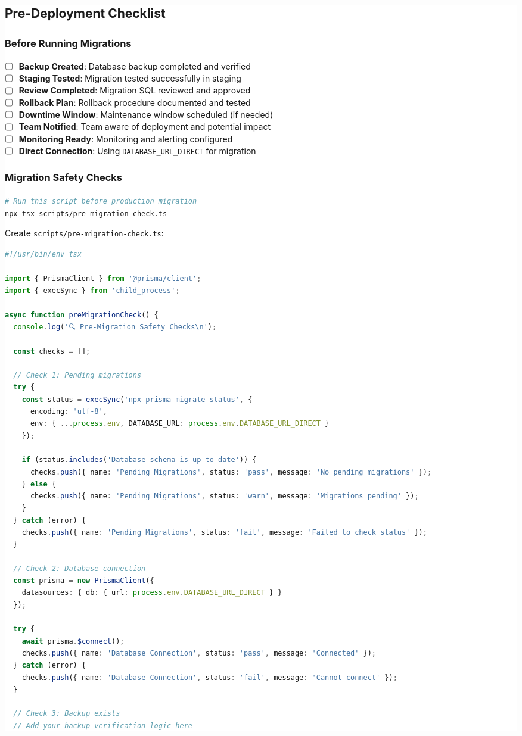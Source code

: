 
## Pre-Deployment Checklist

### Before Running Migrations

- [ ] **Backup Created**: Database backup completed and verified
- [ ] **Staging Tested**: Migration tested successfully in staging
- [ ] **Review Completed**: Migration SQL reviewed and approved
- [ ] **Rollback Plan**: Rollback procedure documented and tested
- [ ] **Downtime Window**: Maintenance window scheduled (if needed)
- [ ] **Team Notified**: Team aware of deployment and potential impact
- [ ] **Monitoring Ready**: Monitoring and alerting configured
- [ ] **Direct Connection**: Using `DATABASE_URL_DIRECT` for migration

### Migration Safety Checks

```bash
# Run this script before production migration
npx tsx scripts/pre-migration-check.ts
```

Create `scripts/pre-migration-check.ts`:

```typescript
#!/usr/bin/env tsx

import { PrismaClient } from '@prisma/client';
import { execSync } from 'child_process';

async function preMigrationCheck() {
  console.log('🔍 Pre-Migration Safety Checks\n');
  
  const checks = [];
  
  // Check 1: Pending migrations
  try {
    const status = execSync('npx prisma migrate status', { 
      encoding: 'utf-8',
      env: { ...process.env, DATABASE_URL: process.env.DATABASE_URL_DIRECT }
    });
    
    if (status.includes('Database schema is up to date')) {
      checks.push({ name: 'Pending Migrations', status: 'pass', message: 'No pending migrations' });
    } else {
      checks.push({ name: 'Pending Migrations', status: 'warn', message: 'Migrations pending' });
    }
  } catch (error) {
    checks.push({ name: 'Pending Migrations', status: 'fail', message: 'Failed to check status' });
  }
  
  // Check 2: Database connection
  const prisma = new PrismaClient({
    datasources: { db: { url: process.env.DATABASE_URL_DIRECT } }
  });
  
  try {
    await prisma.$connect();
    checks.push({ name: 'Database Connection', status: 'pass', message: 'Connected' });
  } catch (error) {
    checks.push({ name: 'Database Connection', status: 'fail', message: 'Cannot connect' });
  }
  
  // Check 3: Backup exists
  // Add your backup verification logic here
```